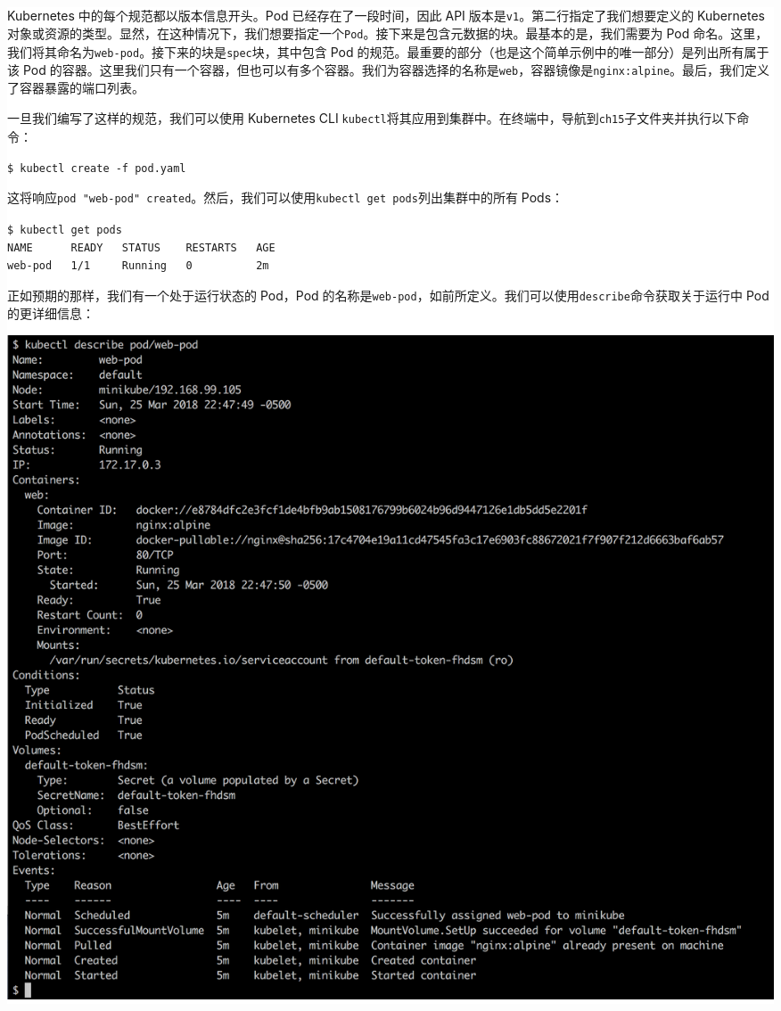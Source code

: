 Kubernetes 中的每个规范都以版本信息开头。Pod 已经存在了一段时间，因此 API 版本是`v1`。第二行指定了我们想要定义的 Kubernetes 对象或资源的类型。显然，在这种情况下，我们想要指定一个`Pod`。接下来是包含元数据的块。最基本的是，我们需要为 Pod 命名。这里，我们将其命名为`web-pod`。接下来的块是`spec`块，其中包含 Pod 的规范。最重要的部分（也是这个简单示例中的唯一部分）是列出所有属于该 Pod 的容器。这里我们只有一个容器，但也可以有多个容器。我们为容器选择的名称是`web`，容器镜像是`nginx:alpine`。最后，我们定义了容器暴露的端口列表。

一旦我们编写了这样的规范，我们可以使用 Kubernetes CLI `kubectl`将其应用到集群中。在终端中，导航到`ch15`子文件夹并执行以下命令：

```
$ kubectl create -f pod.yaml
```

这将响应`pod "web-pod" created`。然后，我们可以使用`kubectl get pods`列出集群中的所有 Pods：

```
$ kubectl get pods
NAME      READY   STATUS    RESTARTS   AGE
web-pod   1/1     Running   0          2m
```

正如预期的那样，我们有一个处于运行状态的 Pod，Pod 的名称是`web-pod`，如前所定义。我们可以使用`describe`命令获取关于运行中 Pod 的更详细信息：

![](img/99fb4f13-8084-40a5-a7c5-773f47e056e2.png)
